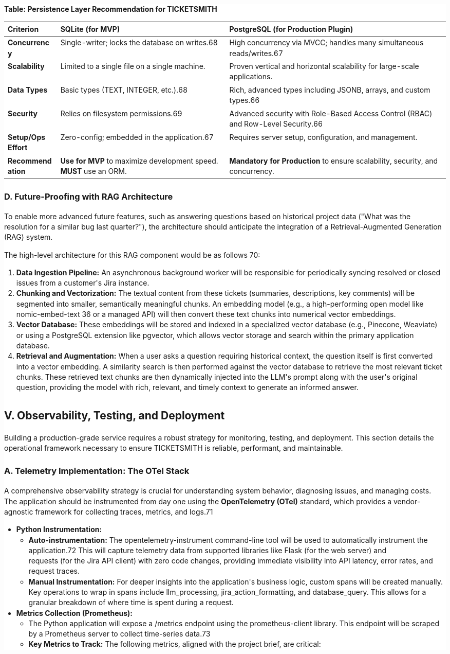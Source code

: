 **Table: Persistence Layer Recommendation for TICKETSMITH**

| Criterion | SQLite (for MVP) | PostgreSQL (for Production Plugin) |
| :---- | :---- | :---- |
| **Concurrency** | Single-writer; locks the database on writes.68 | High concurrency via MVCC; handles many simultaneous reads/writes.67 |
| **Scalability** | Limited to a single file on a single machine. | Proven vertical and horizontal scalability for large-scale applications. |
| **Data Types** | Basic types (TEXT, INTEGER, etc.).68 | Rich, advanced types including JSONB, arrays, and custom types.66 |
| **Security** | Relies on filesystem permissions.69 | Advanced security with Role-Based Access Control (RBAC) and Row-Level Security.66 |
| **Setup/Ops Effort** | Zero-config; embedded in the application.67 | Requires server setup, configuration, and management. |
| **Recommendation** | **Use for MVP** to maximize development speed. **MUST** use an ORM. | **Mandatory for Production** to ensure scalability, security, and concurrency. |

### **D. Future-Proofing with RAG Architecture**

To enable more advanced future features, such as answering questions based on historical project data ("What was the resolution for a similar bug last quarter?"), the architecture should anticipate the integration of a Retrieval-Augmented Generation (RAG) system.

The high-level architecture for this RAG component would be as follows 70:

1. **Data Ingestion Pipeline:** An asynchronous background worker will be responsible for periodically syncing resolved or closed issues from a customer's Jira instance.  
2. **Chunking and Vectorization:** The textual content from these tickets (summaries, descriptions, key comments) will be segmented into smaller, semantically meaningful chunks. An embedding model (e.g., a high-performing open model like nomic-embed-text 36 or a managed API) will then convert these text chunks into numerical vector embeddings.  
3. **Vector Database:** These embeddings will be stored and indexed in a specialized vector database (e.g., Pinecone, Weaviate) or using a PostgreSQL extension like pgvector, which allows vector storage and search within the primary application database.  
4. **Retrieval and Augmentation:** When a user asks a question requiring historical context, the question itself is first converted into a vector embedding. A similarity search is then performed against the vector database to retrieve the most relevant ticket chunks. These retrieved text chunks are then dynamically injected into the LLM's prompt along with the user's original question, providing the model with rich, relevant, and timely context to generate an informed answer.

## **V. Observability, Testing, and Deployment**

Building a production-grade service requires a robust strategy for monitoring, testing, and deployment. This section details the operational framework necessary to ensure TICKETSMITH is reliable, performant, and maintainable.

### **A. Telemetry Implementation: The OTel Stack**

A comprehensive observability strategy is crucial for understanding system behavior, diagnosing issues, and managing costs. The application should be instrumented from day one using the **OpenTelemetry (OTel)** standard, which provides a vendor-agnostic framework for collecting traces, metrics, and logs.71

* **Python Instrumentation:**  
  * **Auto-instrumentation:** The opentelemetry-instrument command-line tool will be used to automatically instrument the application.72 This will capture telemetry data from supported libraries like Flask (for the web server) and  
    requests (for the Jira API client) with zero code changes, providing immediate visibility into API latency, error rates, and request traces.  
  * **Manual Instrumentation:** For deeper insights into the application's business logic, custom spans will be created manually. Key operations to wrap in spans include llm\_processing, jira\_action\_formatting, and database\_query. This allows for a granular breakdown of where time is spent during a request.  
* **Metrics Collection (Prometheus):**  
  * The Python application will expose a /metrics endpoint using the prometheus-client library. This endpoint will be scraped by a Prometheus server to collect time-series data.73  
  * **Key Metrics to Track:** The following metrics, aligned with the project brief, are critical:  